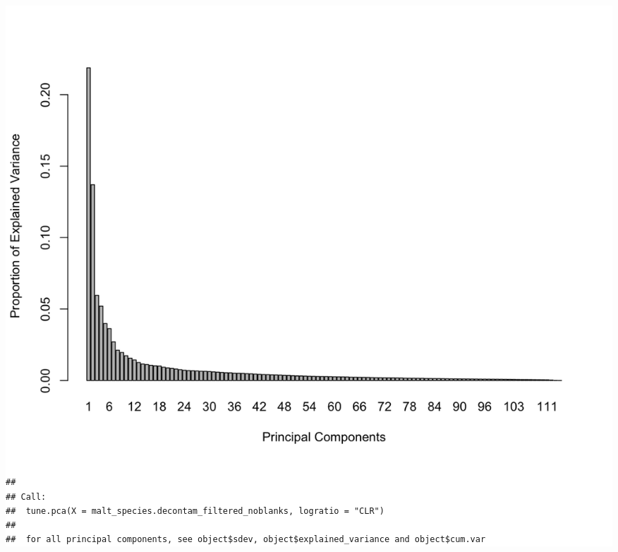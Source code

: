![](Cameroon_h-g_taxonomy_files/figure-markdown_github/pca_samples_species-1.png)

    ## 
    ## Call:
    ##  tune.pca(X = malt_species.decontam_filtered_noblanks, logratio = "CLR") 
    ## 
    ##  for all principal components, see object$sdev, object$explained_variance and object$cum.var
